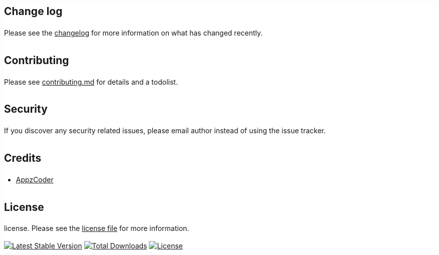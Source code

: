 ## Change log

Please see the [changelog](changelog.md) for more information on what has changed recently.

## Contributing

Please see [contributing.md](contributing.md) for details and a todolist.

## Security

If you discover any security related issues, please email author instead of using the issue tracker.

## Credits

-   [AppzCoder](https://github.com/appzcoder/crud-generator)

## License

license. Please see the [license file](LICENCE) for more information.

[![Latest Stable Version](https://poser.pugx.org/phpjuice/blueprint/v/stable)](https://packagist.org/packages/phpjuice/blueprint)
[![Total Downloads](https://poser.pugx.org/phpjuice/blueprint/downloads)](https://packagist.org/packages/phpjuice/blueprint)
[![License](https://poser.pugx.org/phpjuice/blueprint/license)](https://packagist.org/packages/phpjuice/blueprint)
